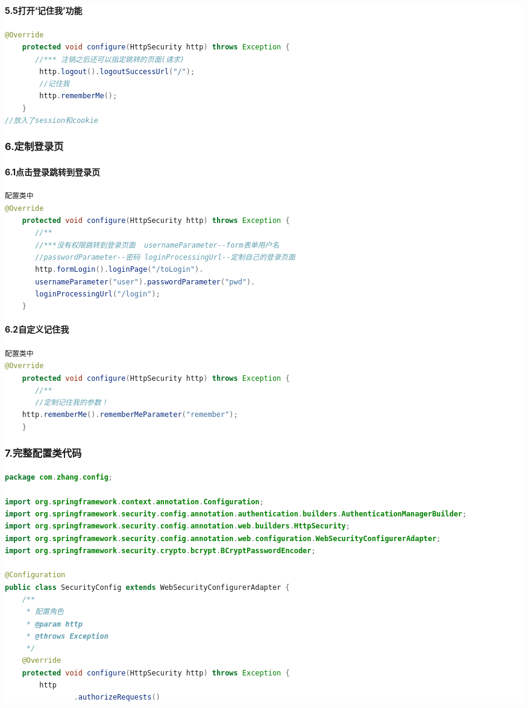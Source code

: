 #### 5.5打开‘记住我’功能

```java
@Override
    protected void configure(HttpSecurity http) throws Exception {
       //*** 注销之后还可以指定跳转的页面(请求)
        http.logout().logoutSuccessUrl("/");
        //记住我
   	    http.rememberMe();
    }
//放入了session和cookie
```

### 6.定制登录页

#### 6.1点击登录跳转到登录页

```java
配置类中
@Override
    protected void configure(HttpSecurity http) throws Exception {
   	   //**
       //***没有权限跳转到登录页面  usernameParameter--form表单用户名
       //passwordParameter--密码 loginProcessingUrl--定制自己的登录页面
       http.formLogin().loginPage("/toLogin").
       usernameParameter("user").passwordParameter("pwd").
       loginProcessingUrl("/login"); 
    }
```

#### 6.2自定义记住我

```java
配置类中
@Override
    protected void configure(HttpSecurity http) throws Exception {
   	   //**
       //定制记住我的参数！
	http.rememberMe().rememberMeParameter("remember");
    }
```

### 7.完整配置类代码

```java
package com.zhang.config;

import org.springframework.context.annotation.Configuration;
import org.springframework.security.config.annotation.authentication.builders.AuthenticationManagerBuilder;
import org.springframework.security.config.annotation.web.builders.HttpSecurity;
import org.springframework.security.config.annotation.web.configuration.WebSecurityConfigurerAdapter;
import org.springframework.security.crypto.bcrypt.BCryptPasswordEncoder;

@Configuration
public class SecurityConfig extends WebSecurityConfigurerAdapter {
    /**
     * 配置角色
     * @param http
     * @throws Exception
     */
    @Override
    protected void configure(HttpSecurity http) throws Exception {
        http
                .authorizeRequests()
```